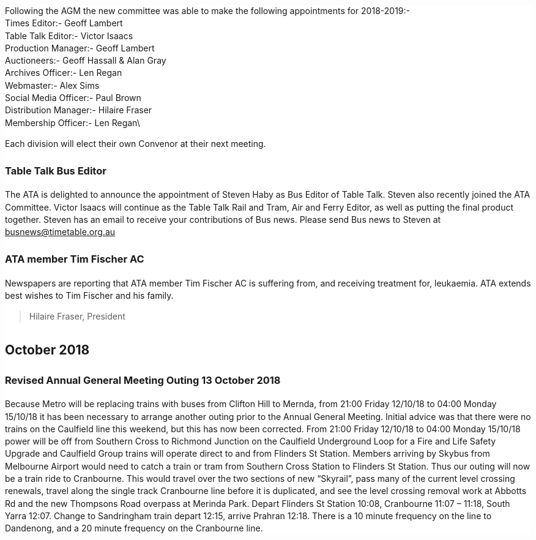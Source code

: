 Following the AGM the new committee was able to make the following appointments for 2018-2019:-\
Times Editor:- Geoff Lambert\
Table Talk Editor:- Victor Isaacs\
Production Manager:- Geoff Lambert\
Auctioneers:- Geoff Hassall & Alan Gray\
Archives Officer:- Len Regan\
Webmaster:- Alex Sims\
Social Media Officer:- Paul Brown\
Distribution Manager:- Hilaire Fraser\
Membership Officer:- Len Regan\

Each division will elect their own Convenor at their next meeting.

### Table Talk Bus Editor

The ATA is delighted to announce the appointment of Steven Haby as Bus Editor of Table Talk. Steven also
recently joined the ATA Committee. Victor Isaacs will continue as the Table Talk Rail and Tram, Air and Ferry Editor, as well as putting the final product together. Steven has an email to receive your contributions of Bus news. Please send Bus news to Steven at <busnews@timetable.org.au>

### ATA member Tim Fischer AC

Newspapers are reporting that ATA member Tim Fischer AC is suffering from, and receiving treatment for,
leukaemia. ATA extends best wishes to Tim Fischer and his family.

> Hilaire Fraser, President

## October 2018

### Revised Annual General Meeting Outing 13 October 2018

Because Metro will be replacing trains with buses from Clifton Hill to Mernda, from 21:00 Friday 12/10/18
to 04:00 Monday 15/10/18 it has been necessary to arrange another outing prior to the Annual General
Meeting. Initial advice was that there were no trains on the Caulfield line this weekend, but this has now been
corrected. From 21:00 Friday 12/10/18 to 04:00 Monday 15/10/18 power will be off from Southern Cross to
Richmond Junction on the Caulfield Underground Loop for a Fire and Life Safety Upgrade and Caulfield
Group trains will operate direct to and from Flinders St Station. Members arriving by Skybus from
Melbourne Airport would need to catch a train or tram from Southern Cross Station to Flinders St
Station. Thus our outing will now be a train ride to Cranbourne. This would travel over the two sections of
new “Skyrail”, pass many of the current level crossing renewals, travel along the single track Cranbourne line
before it is duplicated, and see the level crossing removal work at Abbotts Rd and the new Thompsons Road
overpass at Merinda Park. Depart Flinders St Station 10:08, Cranbourne 11:07 – 11:18, South Yarra
12:07. Change to Sandringham train depart 12:15, arrive Prahran 12:18. There is a 10 minute frequency on
the line to Dandenong, and a 20 minute frequency on the Cranbourne line.
